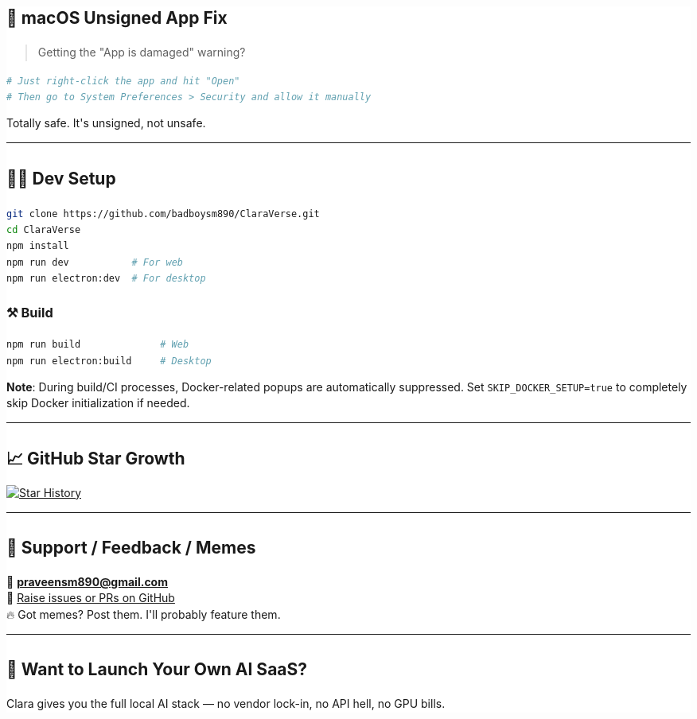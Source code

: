 
## 🍏 macOS Unsigned App Fix

> Getting the "App is damaged" warning?

```bash
# Just right-click the app and hit "Open"  
# Then go to System Preferences > Security and allow it manually
```

Totally safe. It's unsigned, not unsafe.

---

## 👨‍💻 Dev Setup

```bash
git clone https://github.com/badboysm890/ClaraVerse.git
cd ClaraVerse
npm install
npm run dev           # For web
npm run electron:dev  # For desktop
```

### ⚒️ Build

```bash
npm run build              # Web
npm run electron:build     # Desktop
```

**Note**: During build/CI processes, Docker-related popups are automatically suppressed. Set `SKIP_DOCKER_SETUP=true` to completely skip Docker initialization if needed.

---

## 📈 GitHub Star Growth

[![Star History](https://api.star-history.com/svg?repos=badboysm890/ClaraVerse&type=Date)](https://www.star-history.com/#badboysm890/ClaraVerse&Date)

---

## 💬 Support / Feedback / Memes

📧 **[praveensm890@gmail.com](mailto:praveensm890@gmail.com)**  
🐙 [Raise issues or PRs on GitHub](https://github.com/badboysm890/ClaraVerse)  
🔥 Got memes? Post them. I'll probably feature them.

---

## 🧠 Want to Launch Your Own AI SaaS?

Clara gives you the full local AI stack — no vendor lock-in, no API hell, no GPU bills.
